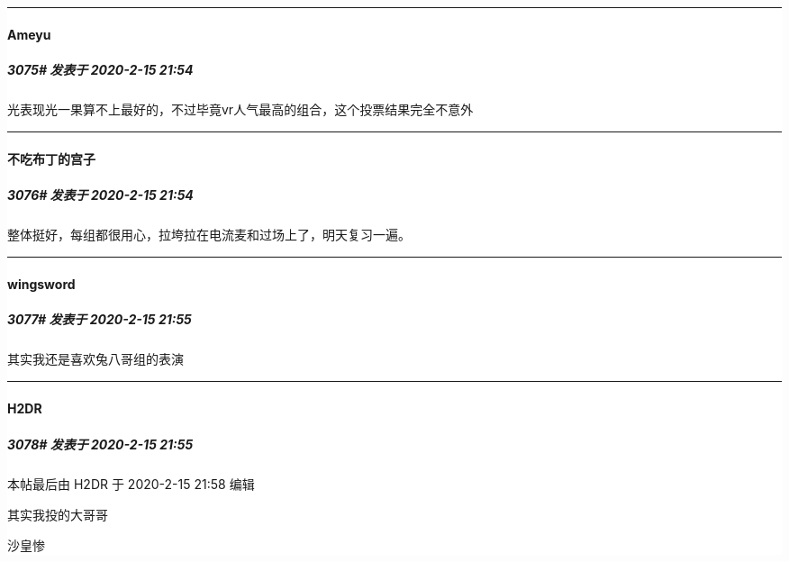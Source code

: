 





-----

####  Ameyu  
##### 3075#       发表于 2020-2-15 21:54




光表现光一果算不上最好的，不过毕竟vr人气最高的组合，这个投票结果完全不意外







-----

####  不吃布丁的宫子  
##### 3076#       发表于 2020-2-15 21:54




整体挺好，每组都很用心，拉垮拉在电流麦和过场上了，明天复习一遍。







-----

####  wingsword  
##### 3077#       发表于 2020-2-15 21:55




其实我还是喜欢兔八哥组的表演







-----

####  H2DR  
##### 3078#       发表于 2020-2-15 21:55



 本帖最后由 H2DR 于 2020-2-15 21:58 编辑 

其实我投的大哥哥


沙皇惨



